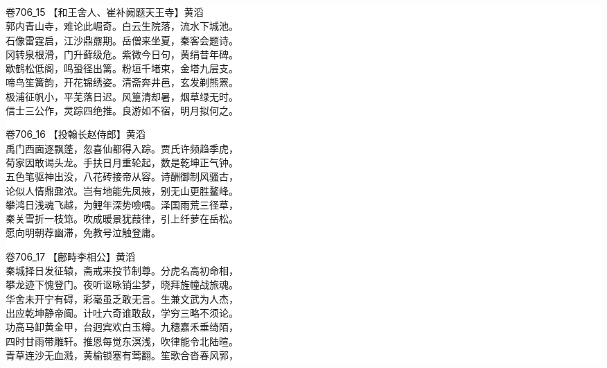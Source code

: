 卷706_15  【和王舍人、崔补阙题天王寺】黄滔  
郭内青山寺，难论此崛奇。白云生院落，流水下城池。  
石像雷霆启，江沙鼎鼐期。岳僧来坐夏，秦客会题诗。  
冈转泉根滑，门升藓级危。紫微今日句，黄绢昔年碑。  
歇鹤松低阁，鸣蛩径出篱。粉垣千堵束，金塔九层支。  
啼鸟笙簧韵，开花锦绣姿。清斋奔井邑，玄发剃熊罴。  
极浦征帆小，平芜落日迟。风篁清却暑，烟草绿无时。  
信士三公作，灵踪四绝推。良游如不宿，明月拟何之。  
  
卷706_16  【投翰长赵侍郎】黄滔  
禹门西面逐飘蓬，忽喜仙都得入踪。贾氏许频趋季虎，  
荀家因敢谒头龙。手扶日月重轮起，数是乾坤正气钟。  
五色笔驱神出没，八花砖接帝从容。诗酬御制风骚古，  
论似人情鼎鼐浓。岂有地能先凤掖，别无山更胜鳌峰。  
攀鸿日浅魂飞越，为鲤年深势噞喁。泽国雨荒三径草，  
秦关雪折一枝筇。吹成暖景犹葭律，引上纤萝在岳松。  
愿向明朝荐幽滞，免教号泣触登庸。  
  
卷706_17  【鄜畤李相公】黄滔  
秦城择日发征辕，斋戒来投节制尊。分虎名高初命相，  
攀龙迹下愧登门。夜听讴咏销尘梦，晓拜旌幢战旅魂。  
华舍未开宁有碍，彩毫虽乏敢无言。生兼文武为人杰，  
出应乾坤静帝阍。计吐六奇谁敢敌，学穷三略不须论。  
功高马卸黄金甲，台迥宾欢白玉樽。九穗嘉禾垂绮陌，  
四时甘雨带雕轩。推恩每觉东溟浅，吹律能令北陆暄。  
青草连沙无血溅，黄榆锁塞有莺翻。笙歌合沓春风郭，  
